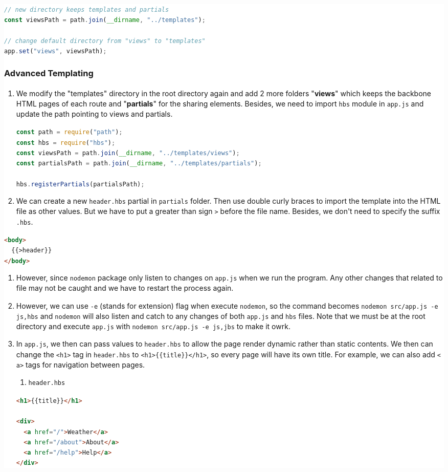    ```js
   // new directory keeps templates and partials
   const viewsPath = path.join(__dirname, "../templates");

   // change default directory from "views" to "templates"
   app.set("views", viewsPath);
   ```

### Advanced Templating

1. We modify the "templates" directory in the root directory again and add 2 more folders "**views**" which keeps the backbone HTML pages of each route and "**partials**" for the sharing elements. Besides, we need to import `hbs` module in `app.js` and update the path pointing to views and partials.

   ```js
   const path = require("path");
   const hbs = require("hbs");
   const viewsPath = path.join(__dirname, "../templates/views");
   const partialsPath = path.join(__dirname, "../templates/partials");

   hbs.registerPartials(partialsPath);
   ```

1. We can create a new `header.hbs` partial in `partials` folder. Then use double curly braces to import the template into the HTML file as other values. But we have to put a greater than sign `>` before the file name. Besides, we don't need to specify the suffix `.hbs`.

```html
<body>
  {{>header}}
</body>
```

1. However, since `nodemon` package only listen to changes on `app.js` when we run the program. Any other changes that related to file may not be caught and we have to restart the process again.
1. However, we can use `-e` (stands for extension) flag when execute `nodemon`, so the command becomes `nodemon src/app.js -e js,hbs` and `nodemon` will also listen and catch to any changes of both `app.js` and `hbs` files. Note that we must be at the root directory and execute `app.js` with `nodemon src/app.js -e js,jbs` to make it owrk.
1. In `app.js`, we then can pass values to `header.hbs` to allow the page render dynamic rather than static contents. We then can change the `<h1>` tag in `header.hbs` to `<h1>{{title}}</h1>`, so every page will have its own title. For example, we can also add `<a>` tags for navigation between pages.

   1. `header.hbs`

   ```html
   <h1>{{title}}</h1>

   <div>
     <a href="/">Weather</a>
     <a href="/about">About</a>
     <a href="/help">Help</a>
   </div>
   ```
